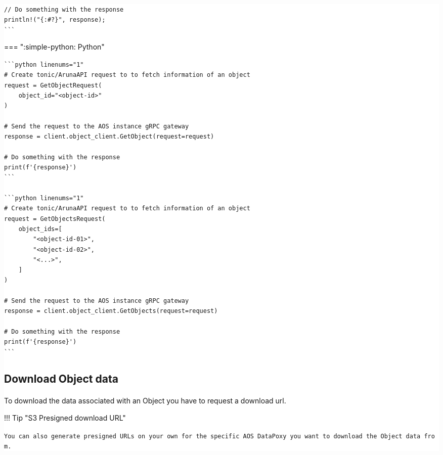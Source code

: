     // Do something with the response
    println!("{:#?}", response);
    ```

=== ":simple-python: Python"

    ```python linenums="1"
    # Create tonic/ArunaAPI request to to fetch information of an object
    request = GetObjectRequest(
        object_id="<object-id>"
    )

    # Send the request to the AOS instance gRPC gateway
    response = client.object_client.GetObject(request=request)

    # Do something with the response
    print(f'{response}')
    ```

    ```python linenums="1"
    # Create tonic/ArunaAPI request to to fetch information of an object
    request = GetObjectsRequest(
        object_ids=[
            "<object-id-01>", 
            "<object-id-02>", 
            "<...>", 
        ]
    )

    # Send the request to the AOS instance gRPC gateway
    response = client.object_client.GetObjects(request=request)

    # Do something with the response
    print(f'{response}')
    ```


## Download Object data

To download the data associated with an Object you have to request a download url. 

!!! Tip "S3 Presigned download URL"

    You can also generate presigned URLs on your own for the specific AOS DataPoxy you want to download the Object data from. 
